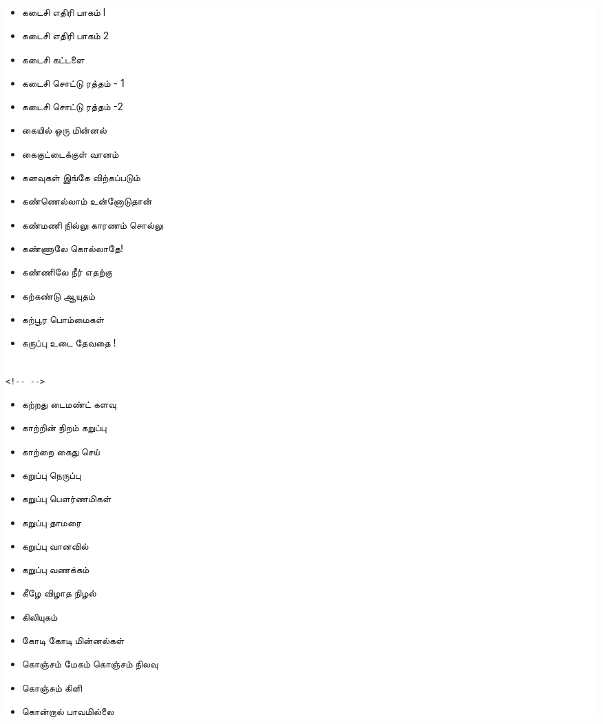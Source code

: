 -   கடைசி எதிரி பாகம் l

-   கடைசி எதிரி பாகம் 2

-   கடைசி கட்டளை

-   கடைசி சொட்டு ரத்தம் - 1

-   கடைசி சொட்டு ரத்தம் -2

-   கையில் ஒரு மின்னல்

-   கைகுட்டைக்குள் வானம்

-   கனவுகள் இங்கே விற்கப்படும்

-   கண்ணெல்லாம் உன்னோடுதான்

-   கண்மணி நில்லு காரணம் சொல்லு

-   கண்ணாலே கொல்லாதே!

-   கண்ணிலே நீர் எதற்கு

-   கற்கண்டு ஆயுதம்

-   கற்பூர பொம்மைகள்

-   கருப்பு உடை தேவதை !



```{=html}

<!-- -->

```

-   கற்றது டைமண்ட் களவு

-   காற்றின் நிறம் கறுப்பு

-   காற்றை கைது செய்

-   கறுப்பு நெருப்பு

-   கறுப்பு பெளர்ணமிகள்

-   கறுப்பு தாமரை

-   கறுப்பு வானவில்

-   கறுப்பு வணக்கம்

-   கீழே விழாத நிழல்

-   கிலியுகம்

-   கோடி கோடி மின்னல்கள்

-   கொஞ்சம் மேகம் கொஞ்சம் நிலவு

-   கொஞ்சும் கிளி

-   கொன்றால் பாவமில்லை
